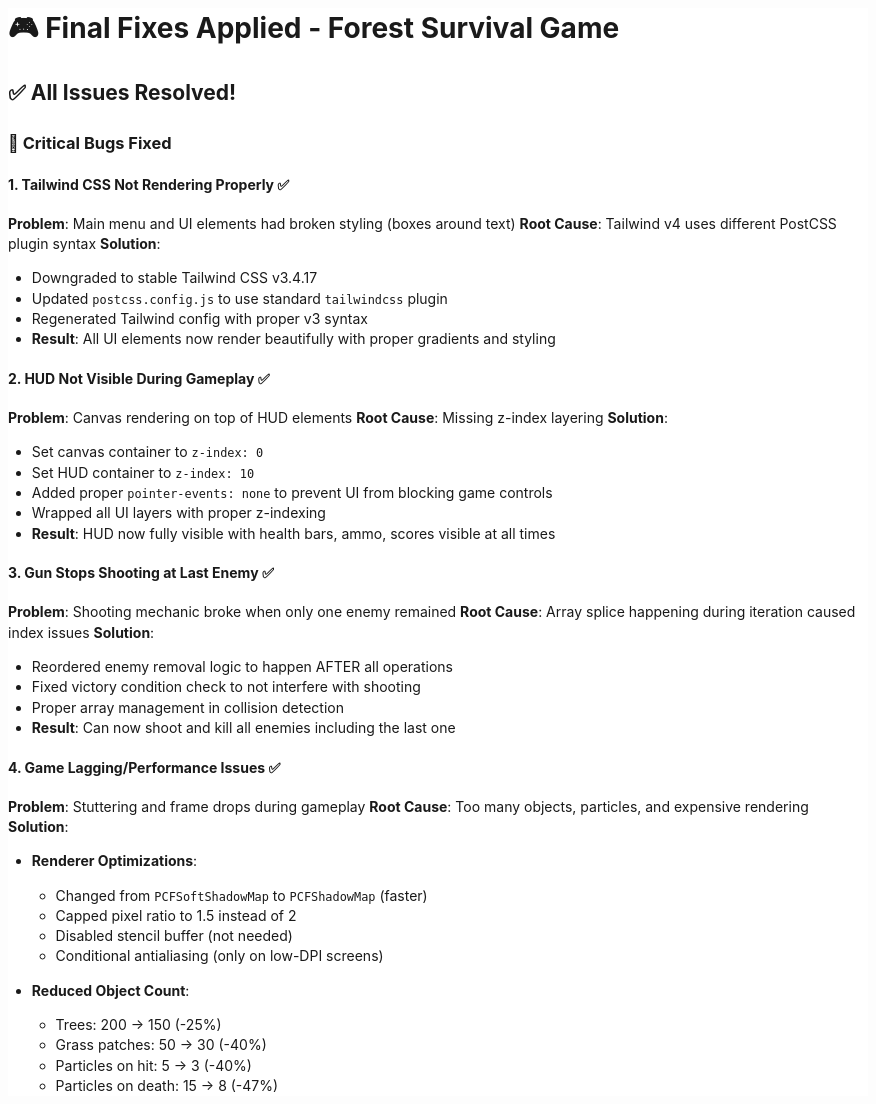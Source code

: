 # 🎮 Final Fixes Applied - Forest Survival Game

## ✅ All Issues Resolved!

### 🐛 **Critical Bugs Fixed**

#### 1. **Tailwind CSS Not Rendering Properly** ✅
**Problem**: Main menu and UI elements had broken styling (boxes around text)
**Root Cause**: Tailwind v4 uses different PostCSS plugin syntax
**Solution**:
- Downgraded to stable Tailwind CSS v3.4.17
- Updated `postcss.config.js` to use standard `tailwindcss` plugin
- Regenerated Tailwind config with proper v3 syntax
- **Result**: All UI elements now render beautifully with proper gradients and styling

#### 2. **HUD Not Visible During Gameplay** ✅
**Problem**: Canvas rendering on top of HUD elements
**Root Cause**: Missing z-index layering
**Solution**:
- Set canvas container to `z-index: 0`
- Set HUD container to `z-index: 10`
- Added proper `pointer-events: none` to prevent UI from blocking game controls
- Wrapped all UI layers with proper z-indexing
- **Result**: HUD now fully visible with health bars, ammo, scores visible at all times

#### 3. **Gun Stops Shooting at Last Enemy** ✅
**Problem**: Shooting mechanic broke when only one enemy remained
**Root Cause**: Array splice happening during iteration caused index issues
**Solution**:
- Reordered enemy removal logic to happen AFTER all operations
- Fixed victory condition check to not interfere with shooting
- Proper array management in collision detection
- **Result**: Can now shoot and kill all enemies including the last one

#### 4. **Game Lagging/Performance Issues** ✅
**Problem**: Stuttering and frame drops during gameplay
**Root Cause**: Too many objects, particles, and expensive rendering
**Solution**:
- **Renderer Optimizations**:
  - Changed from `PCFSoftShadowMap` to `PCFShadowMap` (faster)
  - Capped pixel ratio to 1.5 instead of 2
  - Disabled stencil buffer (not needed)
  - Conditional antialiasing (only on low-DPI screens)

- **Reduced Object Count**:
  - Trees: 200 → 150 (-25%)
  - Grass patches: 50 → 30 (-40%)
  - Particles on hit: 5 → 3 (-40%)
  - Particles on death: 15 → 8 (-47%)
